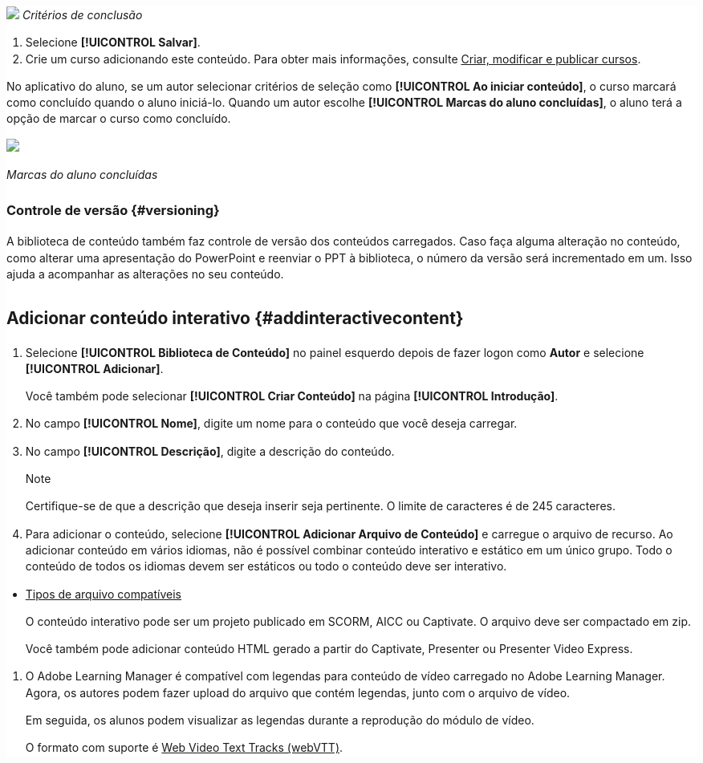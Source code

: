    ![](assets/completion-criteria.png)
   _Critérios de conclusão_

1. Selecione **[!UICONTROL Salvar]**.
1. Crie um curso adicionando este conteúdo.  Para obter mais informações, consulte [Criar, modificar e publicar cursos](/help/migrated/authors/feature-summary/courses.md).

No aplicativo do aluno, se um autor selecionar critérios de seleção como **[!UICONTROL Ao iniciar conteúdo]**, o curso marcará como concluído quando o aluno iniciá-lo. Quando um autor escolhe **[!UICONTROL Marcas do aluno concluídas]**, o aluno terá a opção de marcar o curso como concluído.

![](assets/completion-criteria-fluidic-player.png)

_Marcas do aluno concluídas_

### Controle de versão {#versioning}

A biblioteca de conteúdo também faz controle de versão dos conteúdos carregados. Caso faça alguma alteração no conteúdo, como alterar uma apresentação do PowerPoint e reenviar o PPT à biblioteca, o número da versão será incrementado em um. Isso ajuda a acompanhar as alterações no seu conteúdo.

## Adicionar conteúdo interativo {#addinteractivecontent}

1. Selecione **[!UICONTROL Biblioteca de Conteúdo]** no painel esquerdo depois de fazer logon como **Autor** e selecione **[!UICONTROL Adicionar]**.

   Você também pode selecionar **[!UICONTROL Criar Conteúdo]** na página **[!UICONTROL Introdução]**.

1. No campo **[!UICONTROL Nome]**, digite um nome para o conteúdo que você deseja carregar.
1. No campo **[!UICONTROL Descrição]**, digite a descrição do conteúdo.

   >[!NOTE]
   >
   >Certifique-se de que a descrição que deseja inserir seja pertinente. O limite de caracteres é de 245 caracteres.

1. Para adicionar o conteúdo, selecione **[!UICONTROL Adicionar Arquivo de Conteúdo]** e carregue o arquivo de recurso. Ao adicionar conteúdo em vários idiomas, não é possível combinar conteúdo interativo e estático em um único grupo. Todo o conteúdo de todos os idiomas devem ser estáticos ou todo o conteúdo deve ser interativo.

* [Tipos de arquivo compatíveis](content-library.md#supported)

  O conteúdo interativo pode ser um projeto publicado em SCORM, AICC ou Captivate. O arquivo deve ser compactado em zip.

  Você também pode adicionar conteúdo HTML gerado a partir do Captivate, Presenter ou Presenter Video Express.

1. O Adobe Learning Manager é compatível com legendas para conteúdo de vídeo carregado no Adobe Learning Manager. Agora, os autores podem fazer upload do arquivo que contém legendas, junto com o arquivo de vídeo.

   Em seguida, os alunos podem visualizar as legendas durante a reprodução do módulo de vídeo.

   O formato com suporte é [Web Video Text Tracks (webVTT)](https://www.w3.org/TR/webvtt1/).
